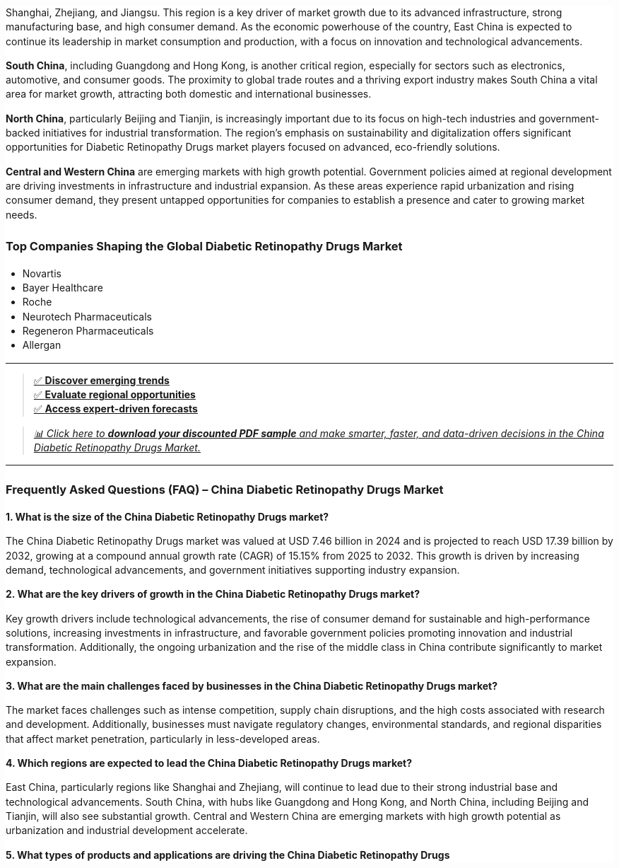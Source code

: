 Shanghai, Zhejiang, and Jiangsu. This region is a key driver of market growth due to its advanced infrastructure, strong manufacturing base, and high consumer demand. As the economic powerhouse of the country, East China is expected to continue its leadership in market consumption and production, with a focus on innovation and technological advancements.</p><p class="" data-start="801" data-end="1129"><strong data-start="801" data-end="816">South China</strong>, including Guangdong and Hong Kong, is another critical region, especially for sectors such as electronics, automotive, and consumer goods. The proximity to global trade routes and a thriving export industry makes South China a vital area for market growth, attracting both domestic and international businesses.</p><p class="" data-start="1131" data-end="1474"><strong data-start="1131" data-end="1146">North China</strong>, particularly Beijing and Tianjin, is increasingly important due to its focus on high-tech industries and government-backed initiatives for industrial transformation. The region&rsquo;s emphasis on sustainability and digitalization offers significant opportunities for Diabetic Retinopathy Drugs market players focused on advanced, eco-friendly solutions.</p><p class="" data-start="1476" data-end="1854"><strong data-start="1476" data-end="1505">Central and Western China</strong> are emerging markets with high growth potential. Government policies aimed at regional development are driving investments in infrastructure and industrial expansion. As these areas experience rapid urbanization and rising consumer demand, they present untapped opportunities for companies to establish a presence and cater to growing market needs.</p><p class="" data-start="1856" data-end="2046"><h3>Top Companies Shaping the Global Diabetic Retinopathy Drugs Market </h3><ul><li>Novartis</li><li>Bayer Healthcare</li><li>Roche</li><li>Neurotech Pharmaceuticals</li><li>Regeneron Pharmaceuticals</li><li>Allergan</li></ul></p><hr /><blockquote><p><a href="https://www.marketresearchintellect.com/ask-for-discount/?rid=1017322&amp;utm_source=Github-China&amp;utm_medium=031">✅ <strong data-start="617" data-end="645">Discover emerging trends</strong></a><br data-start="645" data-end="648" /><a href="https://www.marketresearchintellect.com/ask-for-discount/?rid=1017322&amp;utm_source=Github-China&amp;utm_medium=031"> ✅ <strong data-start="650" data-end="685">Evaluate regional opportunities</strong></a><br data-start="685" data-end="688" /><a href="https://www.marketresearchintellect.com/ask-for-discount/?rid=1017322&amp;utm_source=Github-China&amp;utm_medium=031"> ✅ <strong data-start="690" data-end="724">Access expert-driven forecasts</strong></a></p></blockquote><blockquote><p class="" data-start="728" data-end="864"><a href="https://www.marketresearchintellect.com/ask-for-discount/?rid=1017322&amp;utm_source=Github-China&amp;utm_medium=031"><em>📊 Click&nbsp;here to <strong data-start="746" data-end="785">download your discounted PDF sample</strong> and make smarter, faster, and data-driven decisions in the China Diabetic Retinopathy Drugs Market.</em></a></p></blockquote><hr /><h3 class="" data-start="169" data-end="229"><strong data-start="173" data-end="229">Frequently Asked Questions (FAQ) &ndash; China Diabetic Retinopathy Drugs Market</strong></h3><p class="" data-start="231" data-end="601"><strong data-start="231" data-end="280">1. What is the size of the China Diabetic Retinopathy Drugs market?</strong></p><p class="" data-start="231" data-end="601">The China Diabetic Retinopathy Drugs market was valued at USD 7.46 billion in 2024 and is projected to reach USD 17.39 billion by 2032, growing at a compound annual growth rate (CAGR) of 15.15% from 2025 to 2032. This growth is driven by increasing demand, technological advancements, and government initiatives supporting industry expansion.</p><p class="" data-start="603" data-end="1058"><strong data-start="603" data-end="670">2. What are the key drivers of growth in the China Diabetic Retinopathy Drugs market?</strong></p><p class="" data-start="603" data-end="1058">Key growth drivers include technological advancements, the rise of consumer demand for sustainable and high-performance solutions, increasing investments in infrastructure, and favorable government policies promoting innovation and industrial transformation. Additionally, the ongoing urbanization and the rise of the middle class in China contribute significantly to market expansion.</p><p class="" data-start="1060" data-end="1466"><strong data-start="1060" data-end="1141">3. What are the main challenges faced by businesses in the China Diabetic Retinopathy Drugs market?</strong></p><p class="" data-start="1060" data-end="1466">The market faces challenges such as intense competition, supply chain disruptions, and the high costs associated with research and development. Additionally, businesses must navigate regulatory changes, environmental standards, and regional disparities that affect market penetration, particularly in less-developed areas.</p><p class="" data-start="1468" data-end="1949"><strong data-start="1468" data-end="1532">4. Which regions are expected to lead the China Diabetic Retinopathy Drugs market?</strong></p><p class="" data-start="1468" data-end="1949">East China, particularly regions like Shanghai and Zhejiang, will continue to lead due to their strong industrial base and technological advancements. South China, with hubs like Guangdong and Hong Kong, and North China, including Beijing and Tianjin, will also see substantial growth. Central and Western China are emerging markets with high growth potential as urbanization and industrial development accelerate.</p><p class="" data-start="1951" data-end="2402"><strong data-start="1951" data-end="2032">5. What types of products and applications are driving the China Diabetic Retinopathy Drugs